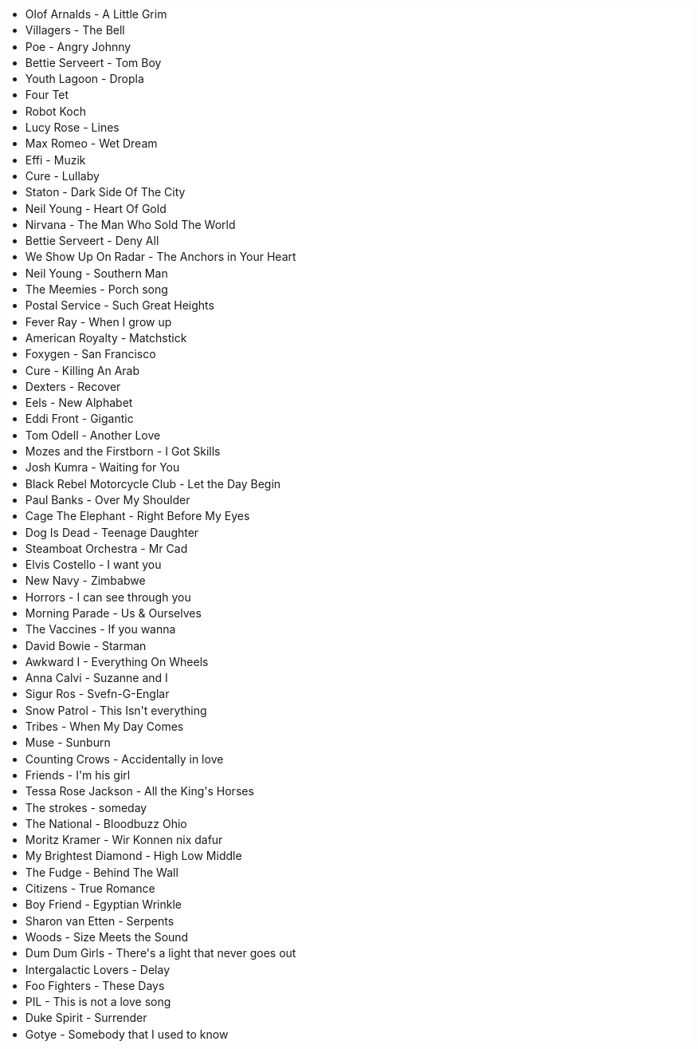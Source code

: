 * Olof Arnalds - A Little Grim
* Villagers - The Bell
* Poe - Angry Johnny
* Bettie Serveert - Tom Boy
* Youth Lagoon - Dropla
* Four Tet
* Robot Koch
* Lucy Rose - Lines
* Max Romeo - Wet Dream
* Effi - Muzik
* Cure - Lullaby
* Staton - Dark Side Of The City
* Neil Young - Heart Of Gold
* Nirvana - The Man Who Sold The World
* Bettie Serveert - Deny All
* We Show Up On Radar - The Anchors in Your Heart
* Neil Young - Southern Man
* The Meemies - Porch song
* Postal Service - Such Great Heights
* Fever Ray - When I grow up
* American Royalty - Matchstick
* Foxygen - San Francisco
* Cure - Killing An Arab
* Dexters - Recover
* Eels - New Alphabet
* Eddi Front - Gigantic
* Tom Odell - Another Love
* Mozes and the Firstborn - I Got Skills
* Josh Kumra - Waiting for You
* Black Rebel Motorcycle Club - Let the Day Begin
* Paul Banks - Over My Shoulder
* Cage The Elephant - Right Before My Eyes
* Dog Is Dead - Teenage Daughter
* Steamboat Orchestra - Mr Cad
* Elvis Costello - I want you
* New Navy - Zimbabwe
* Horrors - I can see through you
* Morning Parade - Us & Ourselves
* The Vaccines - If you wanna
* David Bowie - Starman
* Awkward I - Everything On Wheels
* Anna Calvi - Suzanne and I
* Sigur Ros - Svefn-G-Englar
* Snow Patrol - This Isn't everything
* Tribes - When My Day Comes
* Muse - Sunburn
* Counting Crows - Accidentally in love
* Friends - I'm his girl
* Tessa Rose Jackson - All the King's Horses
* The strokes - someday
* The National - Bloodbuzz Ohio
* Moritz Kramer - Wir Konnen nix dafur
* My Brightest Diamond - High Low Middle
* The Fudge - Behind The Wall
* Citizens - True Romance
* Boy Friend - Egyptian Wrinkle
* Sharon van Etten - Serpents
* Woods - Size Meets the Sound
* Dum Dum Girls - There's a light that never goes out
* Intergalactic Lovers - Delay
* Foo Fighters - These Days
* PIL - This is not a love song
* Duke Spirit - Surrender
* Gotye - Somebody that I used to know